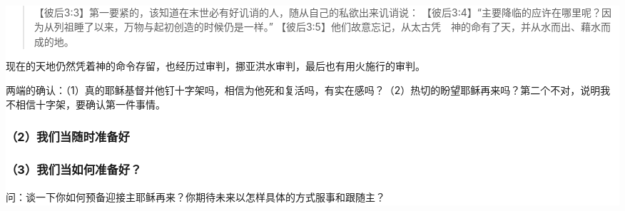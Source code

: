 > 【彼后3:3】第一要紧的，该知道在末世必有好讥诮的人，随从自己的私欲出来讥诮说：
> 【彼后3:4】“主要降临的应许在哪里呢？因为从列祖睡了以来，万物与起初创造的时候仍是一样。”
> 【彼后3:5】他们故意忘记，从太古凭　神的命有了天，并从水而出、藉水而成的地。

现在的天地仍然凭着神的命令存留，也经历过审判，挪亚洪水审判，最后也有用火施行的审判。

两端的确认：（1）真的耶稣基督并他钉十字架吗，相信为他死和复活吗，有实在感吗？（2）热切的盼望耶稣再来吗？第二个不对，说明我不相信十字架，要确认第一件事情。

### （2）我们当随时准备好

### （3）我们当如何准备好？

问：谈一下你如何预备迎接主耶稣再来？你期待未来以怎样具体的方式服事和跟随主？

